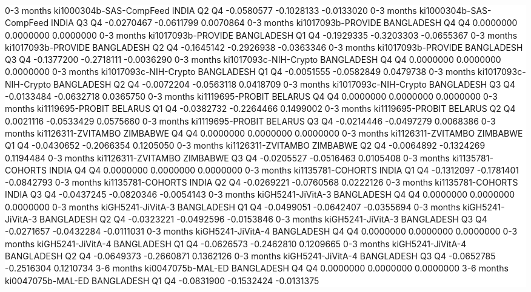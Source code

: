 0-3 months     ki1000304b-SAS-CompFeed    INDIA                          Q2                   Q4                -0.0580577   -0.1028133   -0.0133020
0-3 months     ki1000304b-SAS-CompFeed    INDIA                          Q3                   Q4                -0.0270467   -0.0611799    0.0070864
0-3 months     ki1017093b-PROVIDE         BANGLADESH                     Q4                   Q4                 0.0000000    0.0000000    0.0000000
0-3 months     ki1017093b-PROVIDE         BANGLADESH                     Q1                   Q4                -0.1929335   -0.3203303   -0.0655367
0-3 months     ki1017093b-PROVIDE         BANGLADESH                     Q2                   Q4                -0.1645142   -0.2926938   -0.0363346
0-3 months     ki1017093b-PROVIDE         BANGLADESH                     Q3                   Q4                -0.1377200   -0.2718111   -0.0036290
0-3 months     ki1017093c-NIH-Crypto      BANGLADESH                     Q4                   Q4                 0.0000000    0.0000000    0.0000000
0-3 months     ki1017093c-NIH-Crypto      BANGLADESH                     Q1                   Q4                -0.0051555   -0.0582849    0.0479738
0-3 months     ki1017093c-NIH-Crypto      BANGLADESH                     Q2                   Q4                -0.0072204   -0.0563118    0.0418709
0-3 months     ki1017093c-NIH-Crypto      BANGLADESH                     Q3                   Q4                -0.0133484   -0.0632718    0.0365750
0-3 months     ki1119695-PROBIT           BELARUS                        Q4                   Q4                 0.0000000    0.0000000    0.0000000
0-3 months     ki1119695-PROBIT           BELARUS                        Q1                   Q4                -0.0382732   -0.2264466    0.1499002
0-3 months     ki1119695-PROBIT           BELARUS                        Q2                   Q4                 0.0021116   -0.0533429    0.0575660
0-3 months     ki1119695-PROBIT           BELARUS                        Q3                   Q4                -0.0214446   -0.0497279    0.0068386
0-3 months     ki1126311-ZVITAMBO         ZIMBABWE                       Q4                   Q4                 0.0000000    0.0000000    0.0000000
0-3 months     ki1126311-ZVITAMBO         ZIMBABWE                       Q1                   Q4                -0.0430652   -0.2066354    0.1205050
0-3 months     ki1126311-ZVITAMBO         ZIMBABWE                       Q2                   Q4                -0.0064892   -0.1324269    0.1194484
0-3 months     ki1126311-ZVITAMBO         ZIMBABWE                       Q3                   Q4                -0.0205527   -0.0516463    0.0105408
0-3 months     ki1135781-COHORTS          INDIA                          Q4                   Q4                 0.0000000    0.0000000    0.0000000
0-3 months     ki1135781-COHORTS          INDIA                          Q1                   Q4                -0.1312097   -0.1781401   -0.0842793
0-3 months     ki1135781-COHORTS          INDIA                          Q2                   Q4                -0.0269221   -0.0760568    0.0222126
0-3 months     ki1135781-COHORTS          INDIA                          Q3                   Q4                -0.0437245   -0.0820346   -0.0054143
0-3 months     kiGH5241-JiVitA-3          BANGLADESH                     Q4                   Q4                 0.0000000    0.0000000    0.0000000
0-3 months     kiGH5241-JiVitA-3          BANGLADESH                     Q1                   Q4                -0.0499051   -0.0642407   -0.0355694
0-3 months     kiGH5241-JiVitA-3          BANGLADESH                     Q2                   Q4                -0.0323221   -0.0492596   -0.0153846
0-3 months     kiGH5241-JiVitA-3          BANGLADESH                     Q3                   Q4                -0.0271657   -0.0432284   -0.0111031
0-3 months     kiGH5241-JiVitA-4          BANGLADESH                     Q4                   Q4                 0.0000000    0.0000000    0.0000000
0-3 months     kiGH5241-JiVitA-4          BANGLADESH                     Q1                   Q4                -0.0626573   -0.2462810    0.1209665
0-3 months     kiGH5241-JiVitA-4          BANGLADESH                     Q2                   Q4                -0.0649373   -0.2660871    0.1362126
0-3 months     kiGH5241-JiVitA-4          BANGLADESH                     Q3                   Q4                -0.0652785   -0.2516304    0.1210734
3-6 months     ki0047075b-MAL-ED          BANGLADESH                     Q4                   Q4                 0.0000000    0.0000000    0.0000000
3-6 months     ki0047075b-MAL-ED          BANGLADESH                     Q1                   Q4                -0.0831900   -0.1532424   -0.0131375